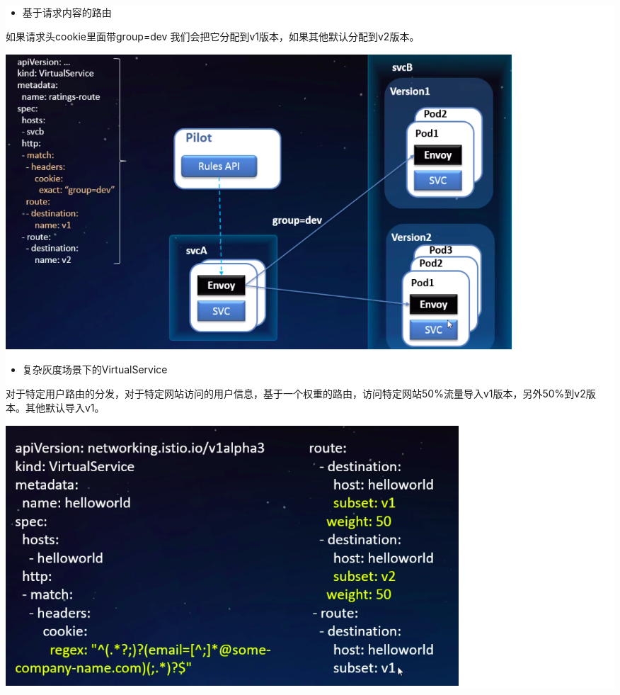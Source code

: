+ 基于请求内容的路由

如果请求头cookie里面带group=dev 我们会把它分配到v1版本，如果其他默认分配到v2版本。

![image-20200216170426783](./images/image-20200216170426783.png)

+ 复杂灰度场景下的VirtualService

对于特定用户路由的分发，对于特定网站访问的用户信息，基于一个权重的路由，访问特定网站50%流量导入v1版本，另外50%到v2版本。其他默认导入v1。

![image-20200216170900870](./images/image-20200216170900870.png)


